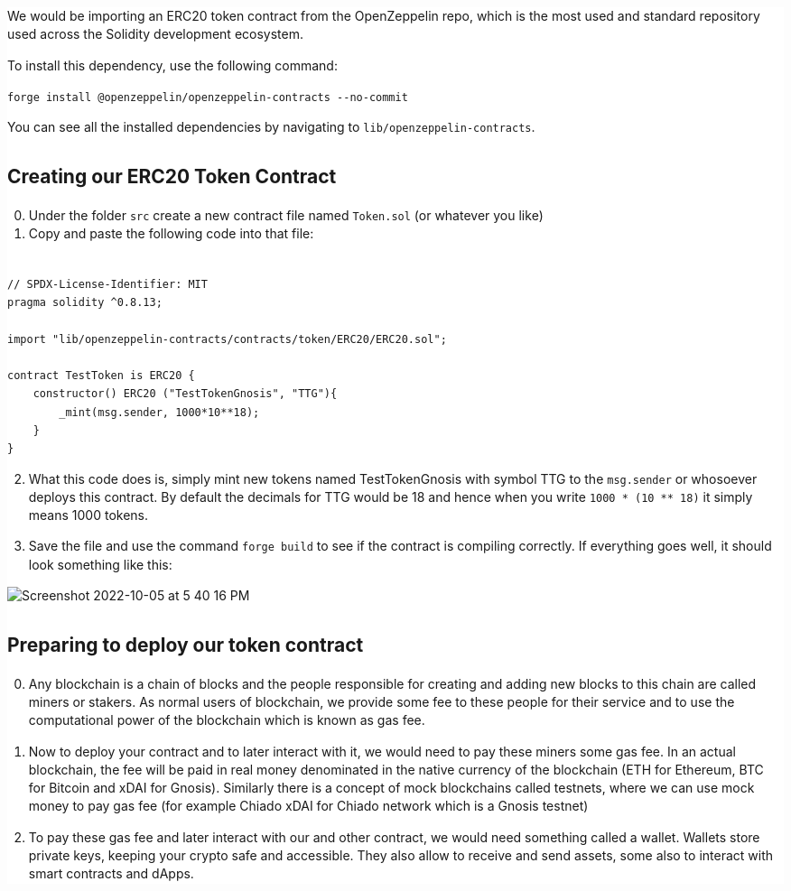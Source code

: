 We would be importing an ERC20 token contract from the OpenZeppelin repo, which is the most used and standard repository used across the Solidity development ecosystem.

To install this dependency, use the following command:

```shell
forge install @openzeppelin/openzeppelin-contracts --no-commit
```

You can see all the installed dependencies by navigating to `lib/openzeppelin-contracts`.

## Creating our ERC20 Token Contract

0. Under the folder `src` create a new contract file named `Token.sol` (or whatever you like)
1. Copy and paste the following code into that file:

```solidity

// SPDX-License-Identifier: MIT
pragma solidity ^0.8.13;

import "lib/openzeppelin-contracts/contracts/token/ERC20/ERC20.sol";

contract TestToken is ERC20 {
    constructor() ERC20 ("TestTokenGnosis", "TTG"){
        _mint(msg.sender, 1000*10**18);
    } 
}

```
2. What this code does is, simply mint new tokens named TestTokenGnosis with symbol TTG to the `msg.sender` or whosoever deploys this contract. By default the decimals for TTG would be 18 and hence when you write `1000 * (10 ** 18)` it simply means 1000 tokens.

3. Save the file and use the command `forge build` to see if the contract is compiling correctly. If everything goes well, it should look something like this:

<img width="1728" alt="Screenshot 2022-10-05 at 5 40 16 PM" src="https://user-images.githubusercontent.com/32522659/194059102-f9a02893-f23f-4ed1-ae0c-e898254affbf.png">

## Preparing to deploy our token contract

0. Any blockchain is a chain of blocks and the people responsible for creating and adding new blocks to this chain are called miners or stakers. As normal users of blockchain, we provide some fee to these people for their service and to use the computational power of the blockchain which is known as gas fee.

1. Now to deploy your contract and to later interact with it, we would need to pay these miners some gas fee. In an actual blockchain, the fee will be paid in real money denominated in the native currency of the blockchain (ETH for Ethereum, BTC for Bitcoin and xDAI for Gnosis). Similarly there is a concept of mock blockchains called testnets, where we can use mock money to pay gas fee (for example Chiado xDAI for Chiado network which is a Gnosis testnet)

2. To pay these gas fee and later interact with our and other contract, we would need something called a wallet. Wallets store private keys, keeping your crypto safe and accessible. They also allow to receive and send assets, some also to interact with smart contracts and dApps.
